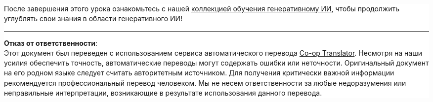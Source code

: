После завершения этого урока ознакомьтесь с нашей [коллекцией обучения генеративному ИИ](https://aka.ms/genai-collection?WT.mc_id=academic-105485-koreyst), чтобы продолжить углублять свои знания в области генеративного ИИ!

---

**Отказ от ответственности**:  
Этот документ был переведен с использованием сервиса автоматического перевода [Co-op Translator](https://github.com/Azure/co-op-translator). Несмотря на наши усилия обеспечить точность, автоматические переводы могут содержать ошибки или неточности. Оригинальный документ на его родном языке следует считать авторитетным источником. Для получения критически важной информации рекомендуется профессиональный перевод человеком. Мы не несем ответственности за любые недоразумения или неправильные интерпретации, возникающие в результате использования данного перевода.